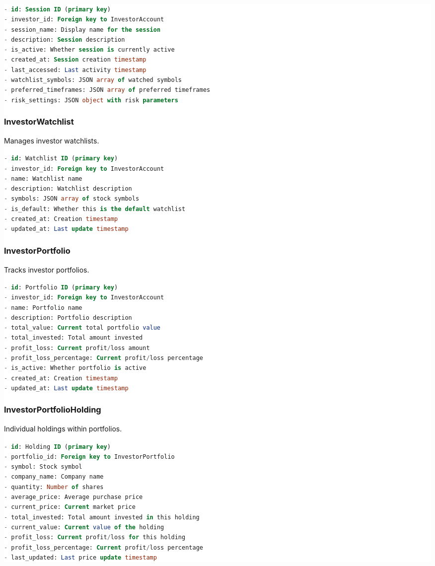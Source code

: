 ```sql
- id: Session ID (primary key)
- investor_id: Foreign key to InvestorAccount
- session_name: Display name for the session
- description: Session description
- is_active: Whether session is currently active
- created_at: Session creation timestamp
- last_accessed: Last activity timestamp
- watchlist_symbols: JSON array of watched symbols
- preferred_timeframes: JSON array of preferred timeframes
- risk_settings: JSON object with risk parameters
```

### InvestorWatchlist
Manages investor watchlists.

```sql
- id: Watchlist ID (primary key)
- investor_id: Foreign key to InvestorAccount
- name: Watchlist name
- description: Watchlist description
- symbols: JSON array of stock symbols
- is_default: Whether this is the default watchlist
- created_at: Creation timestamp
- updated_at: Last update timestamp
```

### InvestorPortfolio
Tracks investor portfolios.

```sql
- id: Portfolio ID (primary key)
- investor_id: Foreign key to InvestorAccount
- name: Portfolio name
- description: Portfolio description
- total_value: Current total portfolio value
- total_invested: Total amount invested
- profit_loss: Current profit/loss amount
- profit_loss_percentage: Current profit/loss percentage
- is_active: Whether portfolio is active
- created_at: Creation timestamp
- updated_at: Last update timestamp
```

### InvestorPortfolioHolding
Individual holdings within portfolios.

```sql
- id: Holding ID (primary key)
- portfolio_id: Foreign key to InvestorPortfolio
- symbol: Stock symbol
- company_name: Company name
- quantity: Number of shares
- average_price: Average purchase price
- current_price: Current market price
- total_invested: Total amount invested in this holding
- current_value: Current value of the holding
- profit_loss: Current profit/loss for this holding
- profit_loss_percentage: Current profit/loss percentage
- last_updated: Last price update timestamp
```
